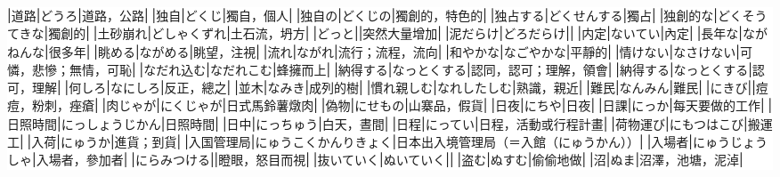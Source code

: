 |道路|どうろ|道路，公路|
|独自|どくじ|獨自，個人|
|独自の|どくじの|獨創的，特色的|
|独占する|どくせんする|獨占|
|独創的な|どくそうてきな|獨創的|
|土砂崩れ|どしゃくずれ|土石流，坍方|
|どっと||突然大量增加|
|泥だらけ|どろだらけ||
|内定|ないてい|內定|
|長年な|ながねんな|很多年|
|眺める|ながめる|眺望，注視|
|流れ|ながれ|流行；流程，流向|
|和やかな|なごやかな|平靜的|
|情けない|なさけない|可憐，悲慘；無情，可恥|
|なだれ込む|なだれこむ|蜂擁而上|
|納得する|なっとくする|認同，認可；理解，領會|
|納得する|なっとくする|認可，理解|
|何しろ|なにしろ|反正，總之|
|並木|なみき|成列的樹|
|慣れ親しむ|なれしたしむ|熟識，親近|
|難民|なんみん|難民|
|にきび||痘痘，粉刺，痤瘡|
|肉じゃが|にくじゃが|日式馬鈴薯燉肉|
|偽物|にせもの|山寨品，假貨|
|日夜|にちや|日夜|
|日課|にっか|每天要做的工作|
|日照時間|にっしょうじかん|日照時間|
|日中|にっちゅう|白天，晝間|
|日程|にってい|日程，活動或行程計畫|
|荷物運び|にもつはこび|搬運工|
|入荷|にゅうか|進貨；到貨|
|入国管理局|にゅうこくかんりきょく|日本出入境管理局（＝入館（にゅうかん））|
|入場者|にゅうじょうしゃ|入場者，參加者|
|にらみつける||瞪眼，怒目而視|
|抜いていく|ぬいていく||
|盗む|ぬすむ|偷偷地做|
|沼|ぬま|沼澤，池塘，泥淖|